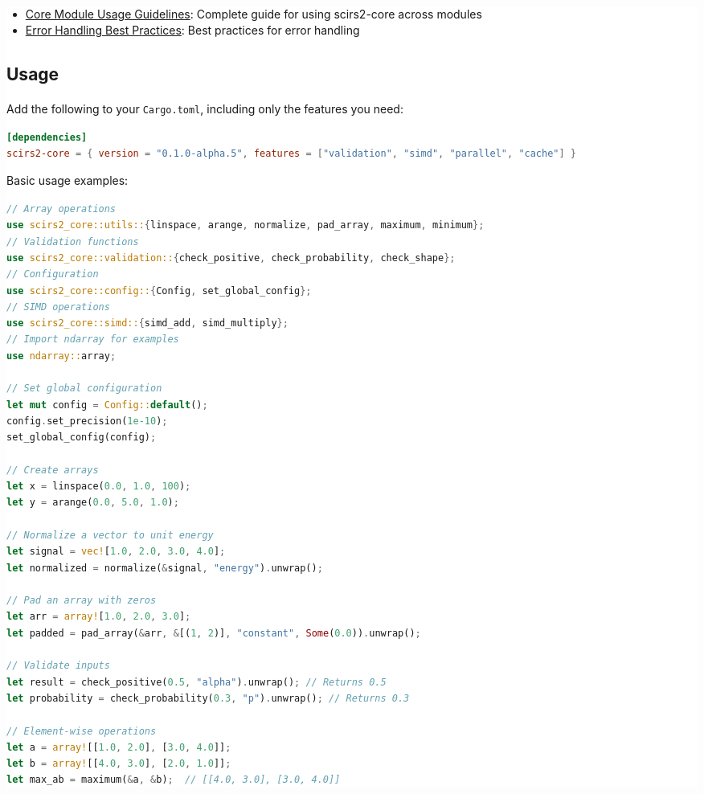 - [Core Module Usage Guidelines](../docs/core_module_usage.md): Complete guide for using scirs2-core across modules
- [Error Handling Best Practices](docs/error_handling.md): Best practices for error handling

## Usage

Add the following to your `Cargo.toml`, including only the features you need:

```toml
[dependencies]
scirs2-core = { version = "0.1.0-alpha.5", features = ["validation", "simd", "parallel", "cache"] }
```

Basic usage examples:

```rust
// Array operations
use scirs2_core::utils::{linspace, arange, normalize, pad_array, maximum, minimum};
// Validation functions
use scirs2_core::validation::{check_positive, check_probability, check_shape};
// Configuration 
use scirs2_core::config::{Config, set_global_config};
// SIMD operations
use scirs2_core::simd::{simd_add, simd_multiply};
// Import ndarray for examples
use ndarray::array;

// Set global configuration
let mut config = Config::default();
config.set_precision(1e-10);
set_global_config(config);

// Create arrays
let x = linspace(0.0, 1.0, 100);
let y = arange(0.0, 5.0, 1.0);

// Normalize a vector to unit energy
let signal = vec![1.0, 2.0, 3.0, 4.0];
let normalized = normalize(&signal, "energy").unwrap();

// Pad an array with zeros
let arr = array![1.0, 2.0, 3.0];
let padded = pad_array(&arr, &[(1, 2)], "constant", Some(0.0)).unwrap();

// Validate inputs
let result = check_positive(0.5, "alpha").unwrap(); // Returns 0.5
let probability = check_probability(0.3, "p").unwrap(); // Returns 0.3

// Element-wise operations
let a = array![[1.0, 2.0], [3.0, 4.0]];
let b = array![[4.0, 3.0], [2.0, 1.0]];
let max_ab = maximum(&a, &b);  // [[4.0, 3.0], [3.0, 4.0]]
```
